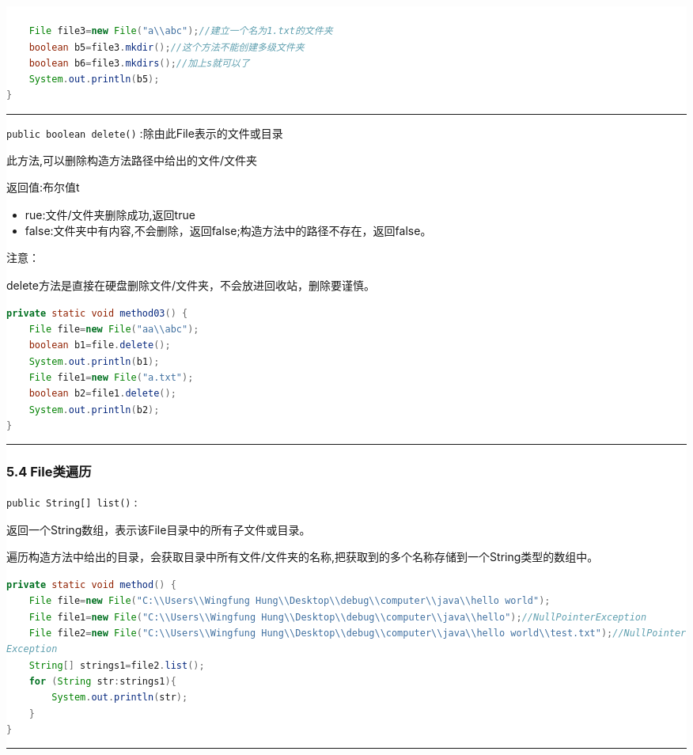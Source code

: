 ```java

    File file3=new File("a\\abc");//建立一个名为1.txt的文件夹
    boolean b5=file3.mkdir();//这个方法不能创建多级文件夹
    boolean b6=file3.mkdirs();//加上s就可以了
    System.out.println(b5);
}
```

---

`public boolean delete()` :除由此File表示的文件或目录

此方法,可以删除构造方法路径中给出的文件/文件夹

返回值:布尔值t

* rue:文件/文件夹删除成功,返回true
* false:文件夹中有内容,不会删除，返回false;构造方法中的路径不存在，返回false。

注意：

delete方法是直接在硬盘删除文件/文件夹，不会放进回收站，删除要谨慎。

```java
private static void method03() {
    File file=new File("aa\\abc");
    boolean b1=file.delete();
    System.out.println(b1);
    File file1=new File("a.txt");
    boolean b2=file1.delete();
    System.out.println(b2);
}
```

---

### 5.4 File类遍历

`public String[] list()` : 

返回一个String数组，表示该File目录中的所有子文件或目录。

遍历构造方法中给出的目录，会获取目录中所有文件/文件夹的名称,把获取到的多个名称存储到一个String类型的数组中。

```java
private static void method() {
    File file=new File("C:\\Users\\Wingfung Hung\\Desktop\\debug\\computer\\java\\hello world");
    File file1=new File("C:\\Users\\Wingfung Hung\\Desktop\\debug\\computer\\java\\hello");//NullPointerException
    File file2=new File("C:\\Users\\Wingfung Hung\\Desktop\\debug\\computer\\java\\hello world\\test.txt");//NullPointerException
    String[] strings1=file2.list();
    for (String str:strings1){
        System.out.println(str);
    }
}
```

---